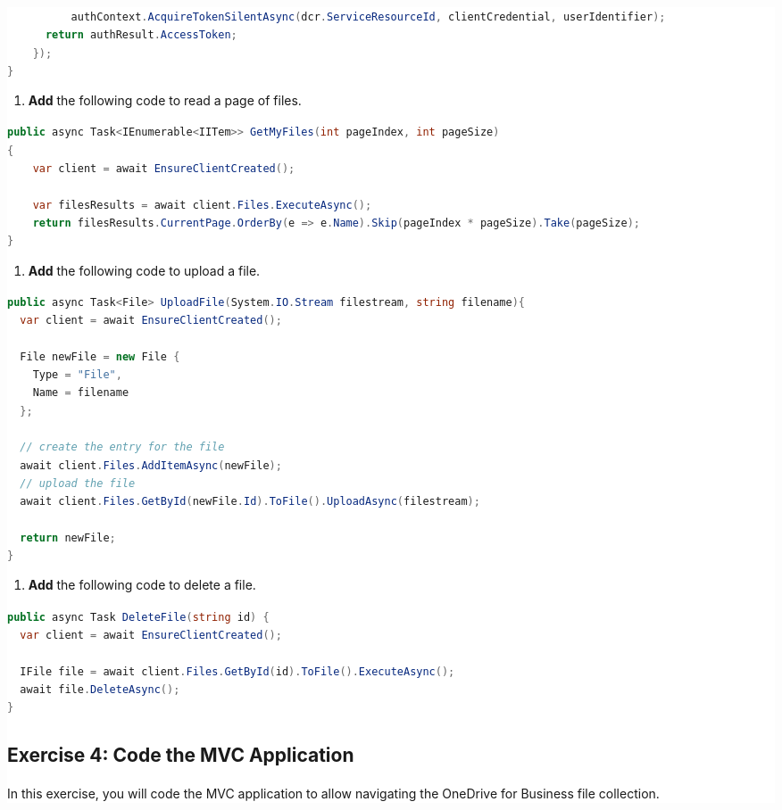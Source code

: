   ````c#
            authContext.AcquireTokenSilentAsync(dcr.ServiceResourceId, clientCredential, userIdentifier);
        return authResult.AccessToken;
      });
  }
  ````

1. **Add** the following code to read a page of files.

  ````c#
  public async Task<IEnumerable<IITem>> GetMyFiles(int pageIndex, int pageSize)
  {
      var client = await EnsureClientCreated();

      var filesResults = await client.Files.ExecuteAsync();
      return filesResults.CurrentPage.OrderBy(e => e.Name).Skip(pageIndex * pageSize).Take(pageSize);
  }
  ````

1. **Add** the following code to upload a file.

  ````c#
  public async Task<File> UploadFile(System.IO.Stream filestream, string filename){
    var client = await EnsureClientCreated();

    File newFile = new File {
      Type = "File",
      Name = filename
    };

    // create the entry for the file
    await client.Files.AddItemAsync(newFile);
    // upload the file
    await client.Files.GetById(newFile.Id).ToFile().UploadAsync(filestream);

    return newFile;
  }
  ````

1. **Add** the following code to delete a file.

  ````c#
  public async Task DeleteFile(string id) {
    var client = await EnsureClientCreated();

    IFile file = await client.Files.GetById(id).ToFile().ExecuteAsync();
    await file.DeleteAsync();
  }
  ````

## Exercise 4: Code the MVC Application
In this exercise, you will code the MVC application to allow navigating the OneDrive for Business file collection.
